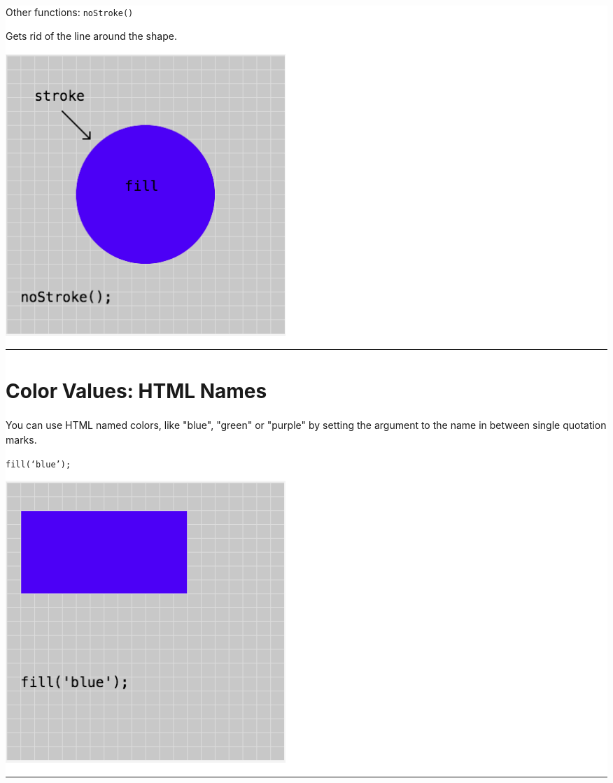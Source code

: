 
Other functions: `noStroke()`

Gets rid of the line around the shape. 

![bg right fit](../images/nostroke.png)

---

# Color Values: HTML Names

You can use HTML named colors, like "blue", "green" or "purple" by setting the argument to the name in between single quotation marks.

`fill(‘blue’);`

![bg right fit](../images/htmlcols.png)

---
